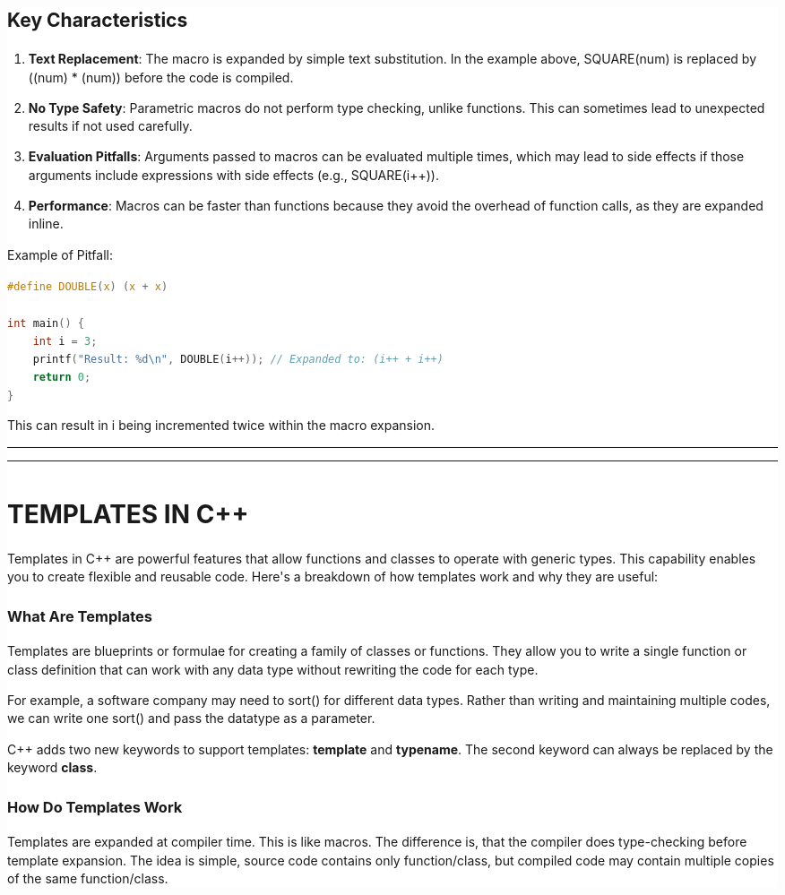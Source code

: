 ## Key Characteristics
1. **Text Replacement**: The macro is expanded by simple text substitution. In the example above, SQUARE(num) is replaced by ((num) * (num)) before the code is compiled.

2. **No Type Safety**: Parametric macros do not perform type checking, unlike functions. This can sometimes lead to unexpected results if not used carefully.

3. **Evaluation Pitfalls**: Arguments passed to macros can be evaluated multiple times, which may lead to side effects if those arguments include expressions with side effects (e.g., SQUARE(i++)).

4. **Performance**: Macros can be faster than functions because they avoid the overhead of function calls, as they are expanded inline.

Example of Pitfall:
```C
#define DOUBLE(x) (x + x)

int main() {
    int i = 3;
    printf("Result: %d\n", DOUBLE(i++)); // Expanded to: (i++ + i++)
    return 0;
}
```
This can result in i being incremented twice within the macro expansion.

***
***

# TEMPLATES IN C++
Templates in C++ are powerful features that allow functions and classes to operate 
with generic types. This capability enables you to create flexible and reusable code. 
Here's a breakdown of how templates work and why they are useful:


### What Are Templates
Templates are blueprints or formulae for creating a family of classes or functions. 
They allow you to write a single function or class definition that can work with any data type
without rewriting the code for each type.

For example, a software company may need to sort() for different data types. 
Rather than writing and maintaining multiple codes, we can write one sort() and 
pass the datatype as a parameter. 

C++ adds two new keywords to support templates: **template** and **typename**. 
The second keyword can always be replaced by the keyword **class**.


### How Do Templates Work
Templates are expanded at compiler time. This is like macros. The difference is, 
that the compiler does type-checking before template expansion. The idea is simple, 
source code contains only function/class, but compiled code may contain multiple 
copies of the same function/class. 

